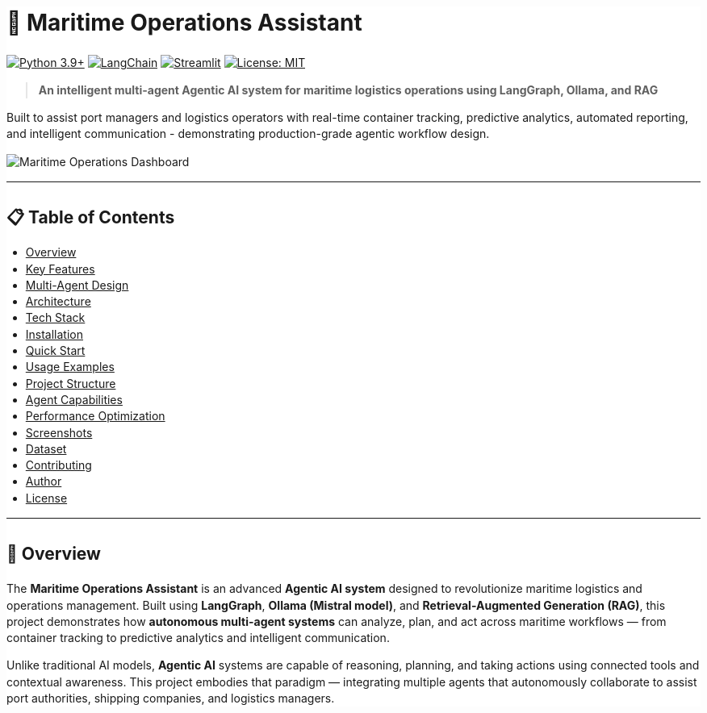 # 🚢 Maritime Operations Assistant

[![Python 3.9+](https://img.shields.io/badge/python-3.9+-blue.svg)](https://www.python.org/downloads/)
[![LangChain](https://img.shields.io/badge/LangChain-🦜🔗-green.svg)](https://www.langchain.com/)
[![Streamlit](https://img.shields.io/badge/Streamlit-FF4B4B?logo=streamlit&logoColor=white)](https://streamlit.io/)
[![License: MIT](https://img.shields.io/badge/License-MIT-yellow.svg)](https://opensource.org/licenses/MIT)

> **An intelligent multi-agent Agentic AI system for maritime logistics operations using LangGraph, Ollama, and RAG**

Built to assist port managers and logistics operators with real-time container tracking, predictive analytics, automated reporting, and intelligent communication - demonstrating production-grade agentic workflow design.

![Maritime Operations Dashboard](https://img.shields.io/badge/Status-Production_Ready-success)

---

## 📋 Table of Contents
- [Overview](#-overview)
- [Key Features](#-key-features)
- [Multi-Agent Design](#-multi-agent-design)
- [Architecture](#-architecture)
- [Tech Stack](#-tech-stack)
- [Installation](#-installation)
- [Quick Start](#-quick-start)
- [Usage Examples](#-usage-examples)
- [Project Structure](#-project-structure)
- [Agent Capabilities](#-agent-capabilities)
- [Performance Optimization](#-performance-optimization)
- [Screenshots](#-screenshots)
- [Dataset](#-dataset)
- [Contributing](#-contributing)
- [Author](#-author)
- [License](#-license)

---

## 🎯 Overview

The **Maritime Operations Assistant** is an advanced **Agentic AI system** designed to revolutionize maritime logistics and operations management. Built using **LangGraph**, **Ollama (Mistral model)**, and **Retrieval-Augmented Generation (RAG)**, this project demonstrates how **autonomous multi-agent systems** can analyze, plan, and act across maritime workflows — from container tracking to predictive analytics and intelligent communication.

Unlike traditional AI models, **Agentic AI** systems are capable of reasoning, planning, and taking actions using connected tools and contextual awareness. This project embodies that paradigm — integrating multiple agents that autonomously collaborate to assist port authorities, shipping companies, and logistics managers.
